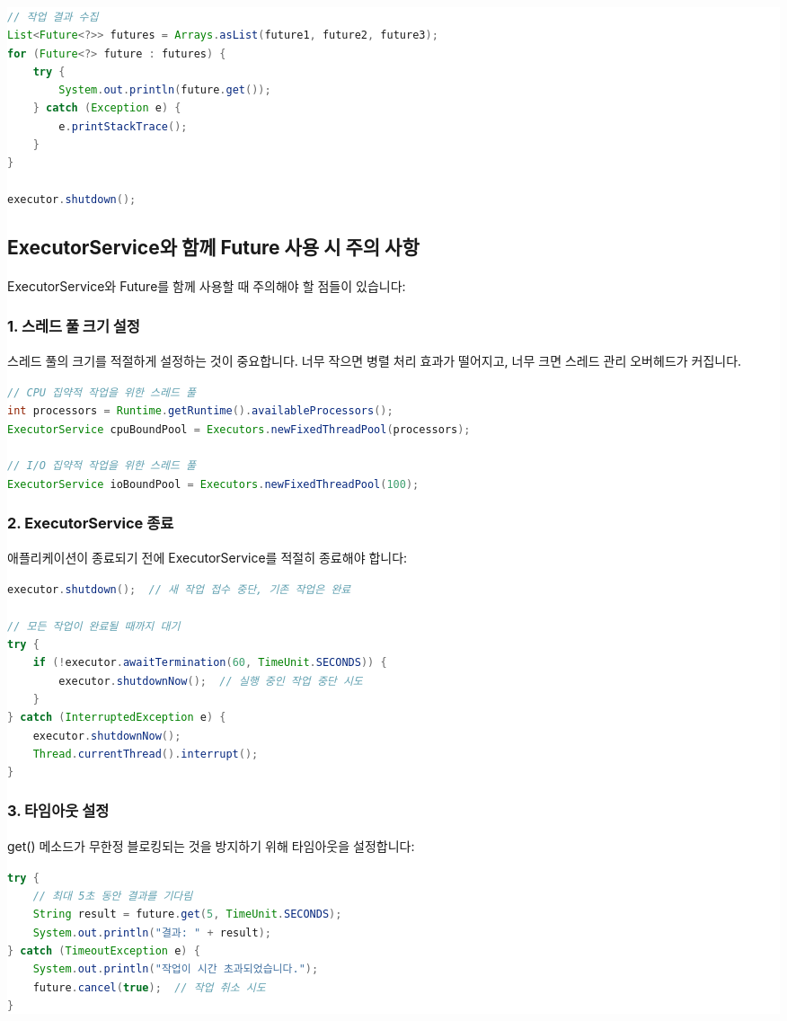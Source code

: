 ```java
// 작업 결과 수집
List<Future<?>> futures = Arrays.asList(future1, future2, future3);
for (Future<?> future : futures) {
    try {
        System.out.println(future.get());
    } catch (Exception e) {
        e.printStackTrace();
    }
}

executor.shutdown();
```

## ExecutorService와 함께 Future 사용 시 주의 사항

ExecutorService와 Future를 함께 사용할 때 주의해야 할 점들이 있습니다:

### 1. 스레드 풀 크기 설정

스레드 풀의 크기를 적절하게 설정하는 것이 중요합니다. 너무 작으면 병렬 처리 효과가 떨어지고, 너무 크면 스레드 관리 오버헤드가 커집니다.

```java
// CPU 집약적 작업을 위한 스레드 풀
int processors = Runtime.getRuntime().availableProcessors();
ExecutorService cpuBoundPool = Executors.newFixedThreadPool(processors);

// I/O 집약적 작업을 위한 스레드 풀
ExecutorService ioBoundPool = Executors.newFixedThreadPool(100);
```

### 2. ExecutorService 종료

애플리케이션이 종료되기 전에 ExecutorService를 적절히 종료해야 합니다:

```java
executor.shutdown();  // 새 작업 접수 중단, 기존 작업은 완료

// 모든 작업이 완료될 때까지 대기
try {
    if (!executor.awaitTermination(60, TimeUnit.SECONDS)) {
        executor.shutdownNow();  // 실행 중인 작업 중단 시도
    }
} catch (InterruptedException e) {
    executor.shutdownNow();
    Thread.currentThread().interrupt();
}
```

### 3. 타임아웃 설정

get() 메소드가 무한정 블로킹되는 것을 방지하기 위해 타임아웃을 설정합니다:

```java
try {
    // 최대 5초 동안 결과를 기다림
    String result = future.get(5, TimeUnit.SECONDS);
    System.out.println("결과: " + result);
} catch (TimeoutException e) {
    System.out.println("작업이 시간 초과되었습니다.");
    future.cancel(true);  // 작업 취소 시도
}
```
